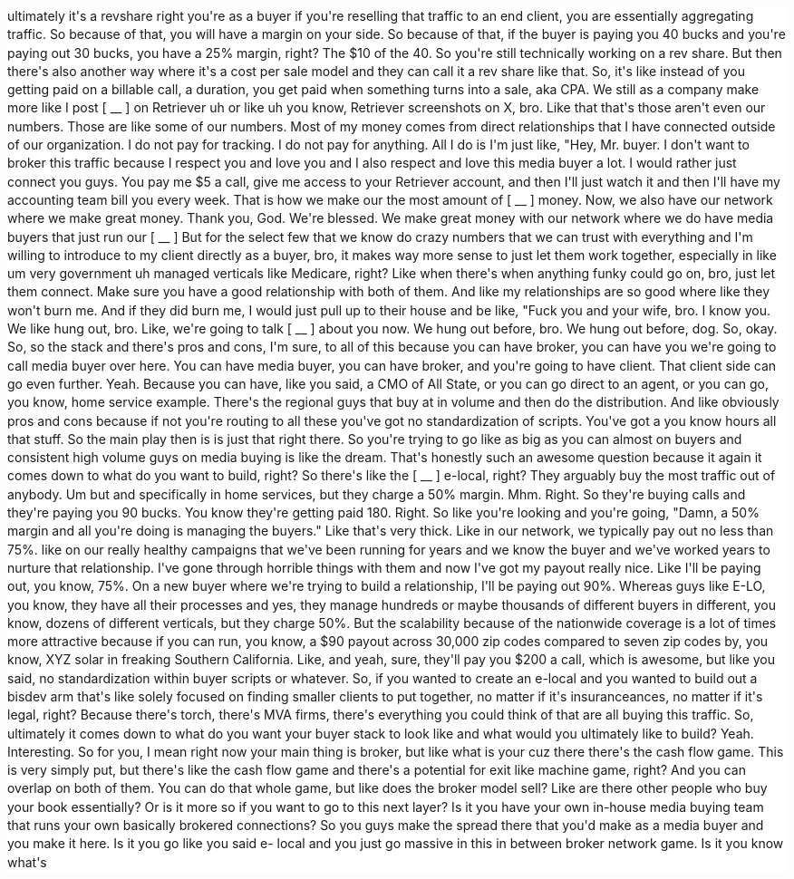 ultimately it's a revshare right you're as a buyer if you're reselling that traffic to an end client, you are essentially aggregating traffic. So because of that, you will have a margin on your side. So because of that, if the buyer is paying you 40 bucks and you're paying out 30 bucks, you have a 25% margin, right? The $10 of the 40. So you're still technically working on a rev share. But then there's also another way where it's a cost per sale model and they can call it a rev share like that. So, it's like instead of you getting paid on a billable call, a duration, you get paid when something turns into a sale, aka CPA. We still as a company make more like I post [ __ ] on Retriever uh or like uh you know, Retriever screenshots on X, bro. Like that that's those aren't even our numbers. Those are like some of our numbers. Most of my money comes from direct relationships that I have connected outside of our organization. I do not pay for tracking. I do not pay for anything. All I do is I'm just like, "Hey, Mr. buyer. I don't want to broker this traffic because I respect you and love you and I also respect and love this media buyer a lot. I would rather just connect you guys. You pay me $5 a call, give me access to your Retriever account, and then I'll just watch it and then I'll have my accounting team bill you every week. That is how we make our the most amount of [ __ ] money. Now, we also have our network where we make great money. Thank you, God. We're blessed. We make great money with our network where we do have media buyers that just run our [ __ ] But for the select few that we know do crazy numbers that we can trust with everything and I'm willing to introduce to my client directly as a buyer, bro, it makes way more sense to just let them work together, especially in like um very government uh managed verticals like Medicare, right? Like when there's when anything funky could go on, bro, just let them connect. Make sure you have a good relationship with both of them. And like my relationships are so good where like they won't burn me. And if they did burn me, I would just pull up to their house and be like, "Fuck you and your wife, bro. I know you. We like hung out, bro. Like, we're going to talk [ __ ] about you now. We hung out before, bro. We hung out before, dog. So, okay. So, so the stack and there's pros and cons, I'm sure, to all of this because you can have broker, you can have you we're going to call media buyer over here. You can have media buyer, you can have broker, and you're going to have client. That client side can go even further. Yeah. Because you can have, like you said, a CMO of All State, or you can go direct to an agent, or you can go, you know, home service example. There's the regional guys that buy at in volume and then do the distribution. And like obviously pros and cons because if not you're routing to all these you've got no standardization of scripts. You've got a you know hours all that stuff. So the main play then is is just that right there. So you're trying to go like as big as you can almost on buyers and consistent high volume guys on media buying is like the dream. That's honestly such an awesome question because it again it comes down to what do you want to build, right? So there's like the [ __ ] e-local, right? They arguably buy the most traffic out of anybody. Um but and specifically in home services, but they charge a 50% margin. Mhm. Right. So they're buying calls and they're paying you 90 bucks. You know they're getting paid 180. Right. So like you're looking and you're going, "Damn, a 50% margin and all you're doing is managing the buyers." Like that's very thick. Like in our network, we typically pay out no less than 75%. like on our really healthy campaigns that we've been running for years and we know the buyer and we've worked years to nurture that relationship. I've gone through horrible things with them and now I've got my payout really nice. Like I'll be paying out, you know, 75%. On a new buyer where we're trying to build a relationship, I'll be paying out 90%. Whereas guys like E-LO, you know, they have all their processes and yes, they manage hundreds or maybe thousands of different buyers in different, you know, dozens of different verticals, but they charge 50%. But the scalability because of the nationwide coverage is a lot of times more attractive because if you can run, you know, a $90 payout across 30,000 zip codes compared to seven zip codes by, you know, XYZ solar in freaking Southern California. Like, and yeah, sure, they'll pay you $200 a call, which is awesome, but like you said, no standardization within buyer scripts or whatever. So, if you wanted to create an e-local and you wanted to build out a bisdev arm that's like solely focused on finding smaller clients to put together, no matter if it's insuranceances, no matter if it's legal, right? Because there's torch, there's MVA firms, there's everything you could think of that are all buying this traffic. So, ultimately it comes down to what do you want your buyer stack to look like and what would you ultimately like to build? Yeah. Interesting. So for you, I mean right now your main thing is broker, but like what is your cuz there there's the cash flow game. This is very simply put, but there's like the cash flow game and there's a potential for exit like machine game, right? And you can overlap on both of them. You can do that whole game, but like does the broker model sell? Like are there other people who buy your book essentially? Or is it more so if you want to go to this next layer? Is it you have your own in-house media buying team that runs your own basically brokered connections? So you guys make the spread there that you'd make as a media buyer and you make it here. Is it you go like you said e- local and you just go massive in this in between broker network game. Is it you know what's